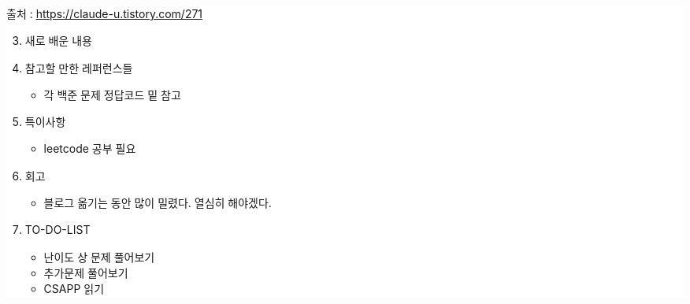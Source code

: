 ```python
```

출처 : https://claude-u.tistory.com/271

3. 새로 배운 내용

4. 참고할 만한 레퍼런스들
   - 각 백준 문제 정답코드 밑 참고
5. 특이사항
   - leetcode 공부 필요
6. 회고
   - 블로그 옮기는 동안 많이 밀렸다. 열심히 해야겠다.
7. TO-DO-LIST
   - 난이도 상 문제 풀어보기
   - 추가문제 풀어보기
   - CSAPP 읽기
